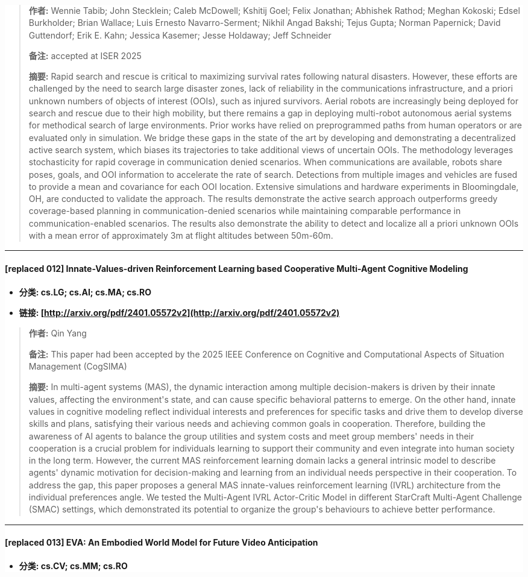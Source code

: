 > **作者:** Wennie Tabib; John Stecklein; Caleb McDowell; Kshitij Goel; Felix Jonathan; Abhishek Rathod; Meghan Kokoski; Edsel Burkholder; Brian Wallace; Luis Ernesto Navarro-Serment; Nikhil Angad Bakshi; Tejus Gupta; Norman Papernick; David Guttendorf; Erik E. Kahn; Jessica Kasemer; Jesse Holdaway; Jeff Schneider
>
> **备注:** accepted at ISER 2025
>
> **摘要:** Rapid search and rescue is critical to maximizing survival rates following natural disasters. However, these efforts are challenged by the need to search large disaster zones, lack of reliability in the communications infrastructure, and a priori unknown numbers of objects of interest (OOIs), such as injured survivors. Aerial robots are increasingly being deployed for search and rescue due to their high mobility, but there remains a gap in deploying multi-robot autonomous aerial systems for methodical search of large environments. Prior works have relied on preprogrammed paths from human operators or are evaluated only in simulation. We bridge these gaps in the state of the art by developing and demonstrating a decentralized active search system, which biases its trajectories to take additional views of uncertain OOIs. The methodology leverages stochasticity for rapid coverage in communication denied scenarios. When communications are available, robots share poses, goals, and OOI information to accelerate the rate of search. Detections from multiple images and vehicles are fused to provide a mean and covariance for each OOI location. Extensive simulations and hardware experiments in Bloomingdale, OH, are conducted to validate the approach. The results demonstrate the active search approach outperforms greedy coverage-based planning in communication-denied scenarios while maintaining comparable performance in communication-enabled scenarios. The results also demonstrate the ability to detect and localize all a priori unknown OOIs with a mean error of approximately 3m at flight altitudes between 50m-60m.
>
---
#### [replaced 012] Innate-Values-driven Reinforcement Learning based Cooperative Multi-Agent Cognitive Modeling
- **分类: cs.LG; cs.AI; cs.MA; cs.RO**

- **链接: [http://arxiv.org/pdf/2401.05572v2](http://arxiv.org/pdf/2401.05572v2)**

> **作者:** Qin Yang
>
> **备注:** This paper had been accepted by the 2025 IEEE Conference on Cognitive and Computational Aspects of Situation Management (CogSIMA)
>
> **摘要:** In multi-agent systems (MAS), the dynamic interaction among multiple decision-makers is driven by their innate values, affecting the environment's state, and can cause specific behavioral patterns to emerge. On the other hand, innate values in cognitive modeling reflect individual interests and preferences for specific tasks and drive them to develop diverse skills and plans, satisfying their various needs and achieving common goals in cooperation. Therefore, building the awareness of AI agents to balance the group utilities and system costs and meet group members' needs in their cooperation is a crucial problem for individuals learning to support their community and even integrate into human society in the long term. However, the current MAS reinforcement learning domain lacks a general intrinsic model to describe agents' dynamic motivation for decision-making and learning from an individual needs perspective in their cooperation. To address the gap, this paper proposes a general MAS innate-values reinforcement learning (IVRL) architecture from the individual preferences angle. We tested the Multi-Agent IVRL Actor-Critic Model in different StarCraft Multi-Agent Challenge (SMAC) settings, which demonstrated its potential to organize the group's behaviours to achieve better performance.
>
---
#### [replaced 013] EVA: An Embodied World Model for Future Video Anticipation
- **分类: cs.CV; cs.MM; cs.RO**
